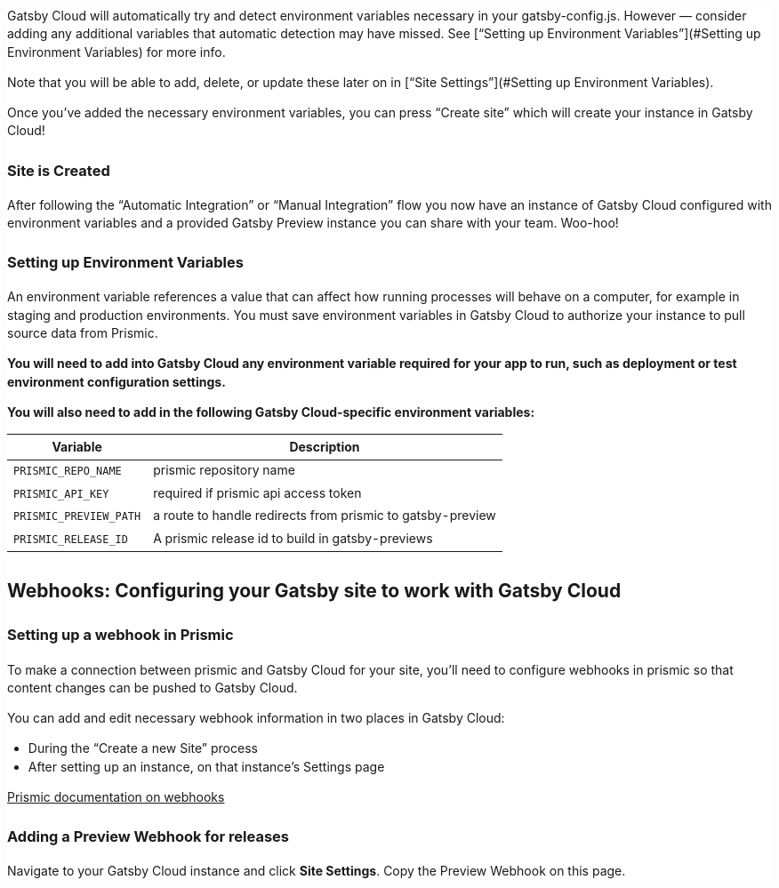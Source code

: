 
Gatsby Cloud will automatically try and detect environment variables necessary in your gatsby-config.js. However — consider adding any additional variables that automatic detection may have missed. See [“Setting up Environment Variables”](#Setting up Environment Variables) for more info.

Note that you will be able to add, delete, or update these later on in [“Site Settings”](#Setting up Environment Variables).

Once you’ve added the necessary environment variables, you can press “Create site” which will create your instance in Gatsby Cloud!

### Site is Created

After following the “Automatic Integration” or “Manual Integration” flow you now have an instance of Gatsby Cloud configured with environment variables and a provided Gatsby Preview instance you can share with your team. Woo-hoo!


### Setting up Environment Variables

An environment variable references a value that can affect how running processes will behave on a computer, for example in staging and production environments. You must save environment variables in Gatsby Cloud to authorize your instance to pull source data from Prismic.


__You will need to add into Gatsby Cloud any environment variable required for your app to run, such as deployment or test environment configuration settings.__

__You will also need to add in the following Gatsby Cloud-specific environment variables:__

| Variable | Description |
| -------- | ----------- |
| `PRISMIC_REPO_NAME` | prismic repository name |
| `PRISMIC_API_KEY` | required if prismic api access token |
| `PRISMIC_PREVIEW_PATH` | a route to handle redirects from prismic to gatsby-preview |
| `PRISMIC_RELEASE_ID` | A prismic release id to build in gatsby-previews |


## Webhooks: Configuring your Gatsby site to work with Gatsby Cloud

### Setting up a webhook in Prismic
To make a connection between prismic and Gatsby Cloud for your site, you’ll need to configure webhooks in prismic so that content changes can be pushed to Gatsby Cloud.

You can add and edit necessary webhook information in two places in Gatsby Cloud:
+ During the “Create a new Site” process
+ After setting up an instance, on that instance’s Settings page

[Prismic documentation on webhooks](https://user-guides.prismic.io/en/articles/790505-webhooks)

### Adding a Preview Webhook for releases
Navigate to your Gatsby Cloud instance and click __Site Settings__. Copy the Preview Webhook on this page.

